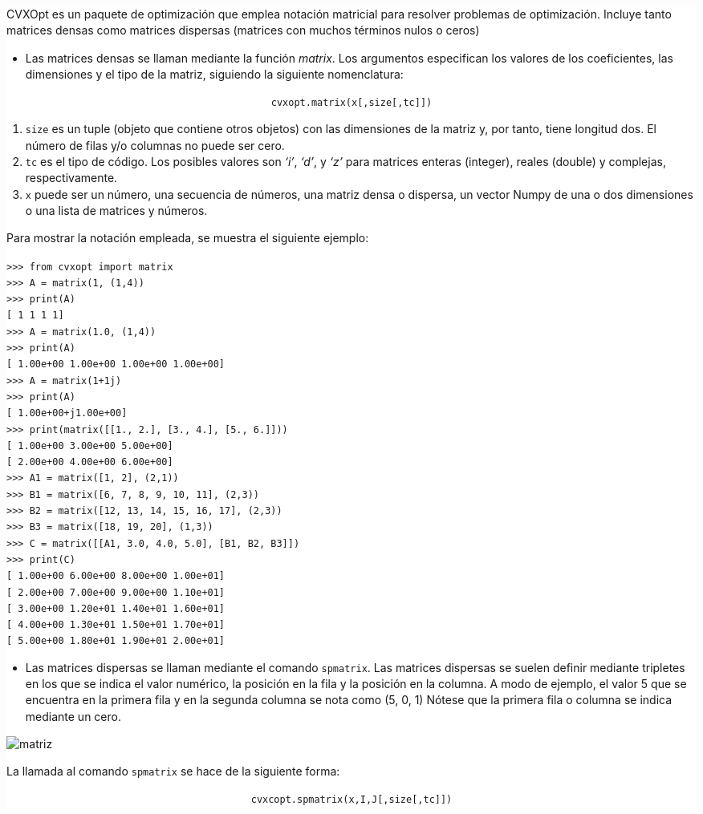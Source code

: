 CVXOpt es un paquete de optimización que emplea notación matricial para resolver problemas de optimización. Incluye tanto matrices densas como matrices dispersas (matrices con muchos términos nulos o ceros)

  * Las matrices densas se llaman mediante la función _matrix_. Los argumentos especifican los valores de los coeficientes, las dimensiones y el tipo de la matriz, siguiendo la siguiente nomenclatura:

<p style="text-align:center;">
  <code>cvxopt.matrix(x[,size[,tc]])</code>
</p>

  1. `size` es un tuple (objeto que contiene otros objetos) con las dimensiones de la matriz y, por tanto, tiene longitud dos. El número de filas y/o columnas no puede ser cero.
  2. `tc` es el tipo de código. Los posibles valores son _‘i’_, _‘d’_, y _‘z’_ para matrices enteras (integer), reales (double) y complejas, respectivamente.
  3. `x` puede ser un número, una secuencia de números, una matriz densa o dispersa, un vector Numpy de una o dos dimensiones o una lista de matrices y números.

Para mostrar la notación empleada, se muestra el siguiente ejemplo:

<pre><code class="language-python">&gt;&gt;&gt; from cvxopt import matrix
&gt;&gt;&gt; A = matrix(1, (1,4))
&gt;&gt;&gt; print(A)
[ 1 1 1 1]
&gt;&gt;&gt; A = matrix(1.0, (1,4))
&gt;&gt;&gt; print(A)
[ 1.00e+00 1.00e+00 1.00e+00 1.00e+00]
&gt;&gt;&gt; A = matrix(1+1j)
&gt;&gt;&gt; print(A)
[ 1.00e+00+j1.00e+00]
&gt;&gt;&gt; print(matrix([[1., 2.], [3., 4.], [5., 6.]]))
[ 1.00e+00 3.00e+00 5.00e+00]
[ 2.00e+00 4.00e+00 6.00e+00]
&gt;&gt;&gt; A1 = matrix([1, 2], (2,1))
&gt;&gt;&gt; B1 = matrix([6, 7, 8, 9, 10, 11], (2,3))
&gt;&gt;&gt; B2 = matrix([12, 13, 14, 15, 16, 17], (2,3))
&gt;&gt;&gt; B3 = matrix([18, 19, 20], (1,3))
&gt;&gt;&gt; C = matrix([[A1, 3.0, 4.0, 5.0], [B1, B2, B3]])
&gt;&gt;&gt; print(C)
[ 1.00e+00 6.00e+00 8.00e+00 1.00e+01]
[ 2.00e+00 7.00e+00 9.00e+00 1.10e+01]
[ 3.00e+00 1.20e+01 1.40e+01 1.60e+01]
[ 4.00e+00 1.30e+01 1.50e+01 1.70e+01]
[ 5.00e+00 1.80e+01 1.90e+01 2.00e+01]</code></pre>

  * Las matrices dispersas se llaman mediante el comando `spmatrix`. Las matrices dispersas se suelen definir mediante tripletes en los que se indica el valor numérico, la posición en la fila y la posición en la columna. A modo de ejemplo, el valor 5 que se encuentra en la primera fila y en la segunda columna se nota como (5, 0, 1) Nótese que la primera fila o columna se indica mediante un cero.

<img class="aligncenter" alt="matriz" src="http://www.subeimagenes.com/img/matrix-793022.jpg" />
  
La llamada al comando `spmatrix` se hace de la siguiente forma:

<p style="text-align:center;">
  <code>cvxcopt.spmatrix(x,I,J[,size[,tc]])</code>
</p>
